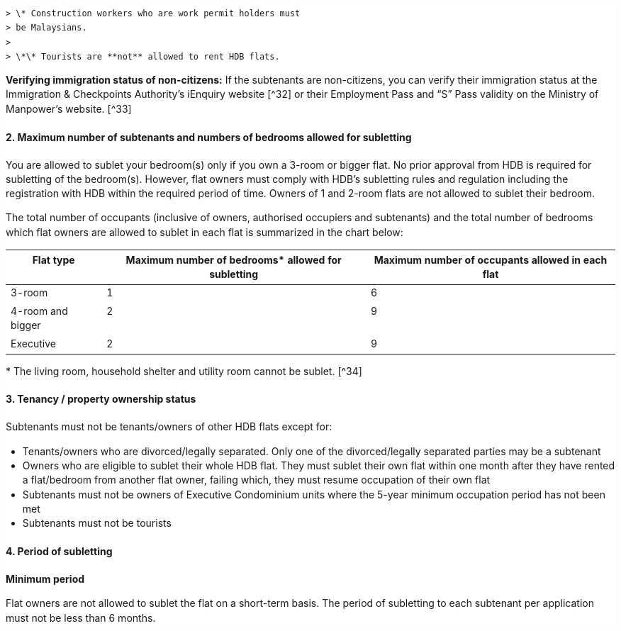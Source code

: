     > \* Construction workers who are work permit holders must
    > be Malaysians.
    >
    > \*\* Tourists are **not** allowed to rent HDB flats.

**Verifying immigration status of non-citizens:** If the subtenants are
non-citizens, you can verify their immigration status at the Immigration
& Checkpoints Authority’s iEnquiry website [^32] or their Employment
Pass and “S” Pass validity on the Ministry of Manpower’s website. [^33]

#### 2. Maximum number of subtenants and numbers of bedrooms allowed for subletting

You are allowed to sublet your bedroom(s) only if you own a 3-room or
bigger flat. No prior approval from HDB is required for subletting of
the bedroom(s). However, flat owners must comply with HDB’s subletting
rules and regulation including the registration with HDB within the
required period of time. Owners of 1 and 2-room flats are not allowed to
sublet their bedroom.

The total number of occupants (inclusive of owners, authorised occupiers
and subtenants) and the total number of bedrooms which flat owners are
allowed to sublet in each flat is summarized in the chart below:


  |  **Flat type**    | **Maximum number of bedrooms\* allowed for subletting** | **Maximum number of occupants allowed in each flat** |
  |-------------------|-------|-------|
  | 3-room            |   1   |   6   |
  | 4-room and bigger |   2   |   9   |
  | Executive         |   2   |   9   |

\* The living room, household shelter and utility room cannot be sublet. [^34]

#### 3. Tenancy / property ownership status

Subtenants must not be tenants/owners of other HDB flats except for:

-   Tenants/owners who are divorced/legally separated. Only one of the
    divorced/legally separated parties may be a subtenant
-   Owners who are eligible to sublet their whole HDB flat. They must
    sublet their own flat within one month after they have rented a
    flat/bedroom from another flat owner, failing which, they must
    resume occupation of their own flat
-   Subtenants must not be owners of Executive Condominium units where
    the 5-year minimum occupation period has not been met
-   Subtenants must not be tourists

#### 4. Period of subletting

**Minimum period**

Flat owners are not allowed to sublet the flat on a short-term basis.
The period of subletting to each subtenant per application must not be
less than 6 months.
